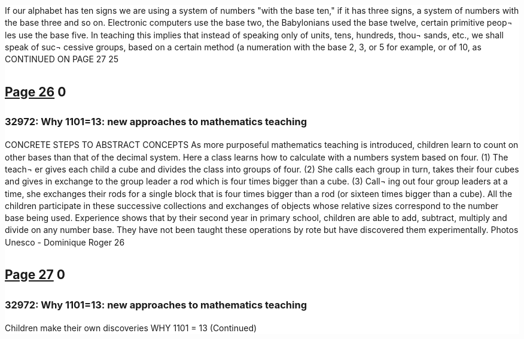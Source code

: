 If our alphabet has ten signs we are
using a system of numbers "with the
base ten," if it has three signs, a
system of numbers with the base three
and so on. Electronic computers use
the base two, the Babylonians used
the base twelve, certain primitive peop¬
les use the base five. In teaching
this implies that instead of speaking
only of units, tens, hundreds, thou¬
sands, etc., we shall speak of suc¬
cessive groups, based on a certain
method (a numeration with the base
2, 3, or 5 for example, or of 10, as
CONTINUED ON PAGE 27
25
## [Page 26](https://demo.humlab.umu.se/courier/032667engo.pdf#page=26) 0
### 32972: Why 1101=13: new approaches to mathematics teaching
CONCRETE
STEPS
TO
ABSTRACT
CONCEPTS
As more purposeful mathematics
teaching is introduced, children learn
to count on other bases than that of
the decimal system. Here a class
learns how to calculate with a numbers
system based on four. (1) The teach¬
er gives each child a cube and
divides the class into groups of four.
(2) She calls each group in turn, takes
their four cubes and gives in exchange
to the group leader a rod which is
four times bigger than a cube. (3) Call¬
ing out four group leaders at a time,
she exchanges their rods for a single
block that is four times bigger than
a rod (or sixteen times bigger than
a cube). All the children participate
in these successive collections and
exchanges of objects whose relative
sizes correspond to the number base
being used. Experience shows that
by their second year in primary school,
children are able to add, subtract,
multiply and divide on any number
base. They have not been taught
these operations by rote but have
discovered them experimentally.
Photos Unesco - Dominique Roger
26
## [Page 27](https://demo.humlab.umu.se/courier/032667engo.pdf#page=27) 0
### 32972: Why 1101=13: new approaches to mathematics teaching
Children make their own discoveries
WHY 1101 = 13 (Continued)